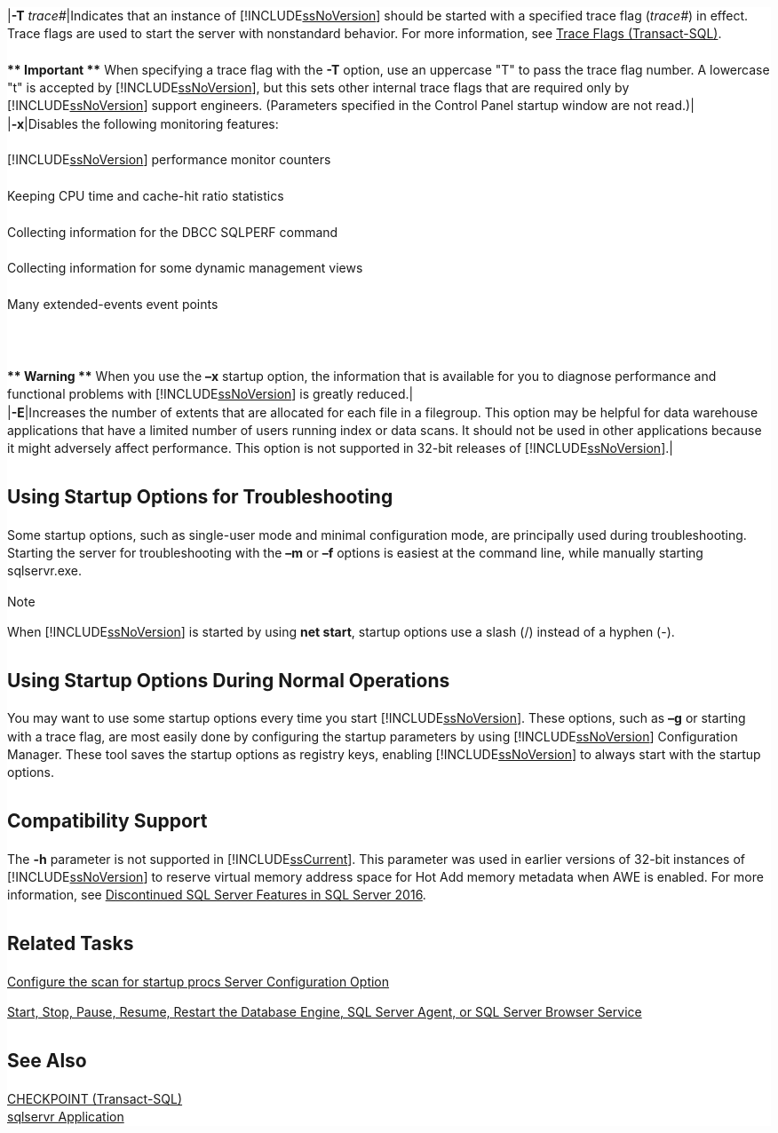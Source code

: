 |**\-T**  *trace\#*|Indicates that an instance of [!INCLUDE[ssNoVersion](../../Token\Other/ssNoVersion_md.md)] should be started with a specified trace flag \(*trace\#*\) in effect. Trace flags are used to start the server with nonstandard behavior. For more information, see [Trace Flags &#40;Transact-SQL&#41;](../Topic/Trace%20Flags%20\(Transact-SQL\).md).<br /><br /> **\*\* Important \*\*** When specifying a trace flag with the **\-T** option, use an uppercase "T" to pass the trace flag number. A lowercase "t" is accepted by [!INCLUDE[ssNoVersion](../../Token\Other/ssNoVersion_md.md)], but this sets other internal trace flags that are required only by [!INCLUDE[ssNoVersion](../../Token\Other/ssNoVersion_md.md)] support engineers. \(Parameters specified in the Control Panel startup window are not read.\)|  
|**\-x**|Disables the following monitoring features:<br /><br /> [!INCLUDE[ssNoVersion](../../Token\Other/ssNoVersion_md.md)] performance monitor counters<br /><br /> Keeping CPU time and cache\-hit ratio statistics<br /><br /> Collecting information for the DBCC SQLPERF command<br /><br /> Collecting information for some dynamic management views<br /><br /> Many extended\-events event points<br /><br /> <br /><br /> **\*\* Warning \*\*** When you use the **–x** startup option, the information that is available for you to diagnose performance and functional problems with [!INCLUDE[ssNoVersion](../../Token\Other/ssNoVersion_md.md)] is greatly reduced.|  
|**\-E**|Increases the number of extents that are allocated for each file in a filegroup. This option may be helpful for data warehouse applications that have a limited number of users running index or data scans. It should not be used in other applications because it might adversely affect performance. This option is not supported in 32\-bit releases of [!INCLUDE[ssNoVersion](../../Token\Other/ssNoVersion_md.md)].|  
  
## Using Startup Options for Troubleshooting  
 Some startup options, such as single\-user mode and minimal configuration mode, are principally used during troubleshooting. Starting the server for troubleshooting with the **–m** or **–f** options is easiest at the command line, while manually starting sqlservr.exe.  
  
> [!NOTE]  
>  When [!INCLUDE[ssNoVersion](../../Token\Other/ssNoVersion_md.md)] is started by using **net start**, startup options use a slash \(\/\) instead of a hyphen \(\-\).  
  
## Using Startup Options During Normal Operations  
 You may want to use some startup options every time you start [!INCLUDE[ssNoVersion](../../Token\Other/ssNoVersion_md.md)]. These options, such as **–g** or starting with a trace flag, are most easily done by configuring the startup parameters by using [!INCLUDE[ssNoVersion](../../Token\Other/ssNoVersion_md.md)] Configuration Manager. These tool saves the startup options as registry keys, enabling [!INCLUDE[ssNoVersion](../../Token\Other/ssNoVersion_md.md)] to always start with the startup options.  
  
## Compatibility Support  
 The **\-h**  parameter is not supported in [!INCLUDE[ssCurrent](../../Token\Other/ssCurrent_md.md)]. This parameter was used in earlier versions of 32\-bit instances of [!INCLUDE[ssNoVersion](../../Token\Other/ssNoVersion_md.md)] to reserve virtual memory address space for Hot Add memory metadata when AWE is enabled. For more information, see [Discontinued SQL Server Features in SQL Server 2016](../../Topics\TopicNameNotContainA/Discontinued-SQL-Server-Features-in-SQL-Server-2016.md).  
  
## Related Tasks  
 [Configure the scan for startup procs Server Configuration Option](../../Topics\TopicNameNotContainA/Configure-the-scan-for-startup-procs-Server-Configuration-Option.md)  
  
 [Start, Stop, Pause, Resume, Restart the Database Engine, SQL Server Agent, or SQL Server Browser Service](../../Topics\TopicNameNotContainA/Start,-Stop,-Pause,-Resume,-Restart-the-Database-Engine,-SQL-Server-Agent,-or-SQL-Server-Browser-Service.md)  
  
## See Also  
 [CHECKPOINT &#40;Transact-SQL&#41;](../Topic/CHECKPOINT%20\(Transact-SQL\).md)   
 [sqlservr Application](../../Topics\TopicNameNotContainA/sqlservr-Application.md)  
  
  